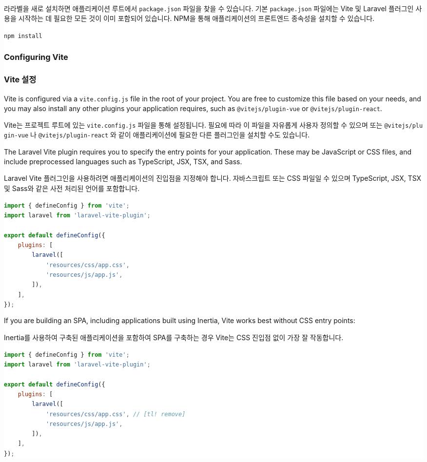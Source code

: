 라라벨을 새로 설치하면 애플리케이션 루트에서 `package.json` 파일을 찾을 수 있습니다. 기본 `package.json` 파일에는 Vite 및 Laravel 플러그인 사용을 시작하는 데 필요한 모든 것이 이미 포함되어 있습니다. NPM을 통해 애플리케이션의 프론트엔드 종속성을 설치할 수 있습니다.

```sh
npm install
```

<a name="configuring-vite"></a>
### Configuring Vite
### Vite 설정

Vite is configured via a `vite.config.js` file in the root of your project. You are free to customize this file based on your needs, and you may also install any other plugins your application requires, such as `@vitejs/plugin-vue` or `@vitejs/plugin-react`.

Vite는 프로젝트 루트에 있는 `vite.config.js` 파일을 통해 설정됩니다. 필요에 따라 이 파일을 자유롭게 사용자 정의할 수 있으며 또는 `@vitejs/plugin-vue` 나 `@vitejs/plugin-react` 와 같이 애플리케이션에 필요한 다른 플러그인을 설치할 수도 있습니다.

The Laravel Vite plugin requires you to specify the entry points for your application. These may be JavaScript or CSS files, and include preprocessed languages such as TypeScript, JSX, TSX, and Sass.

Laravel Vite 플러그인을 사용하려면 애플리케이션의 진입점을 지정해야 합니다. 자바스크립트 또는 CSS 파일일 수 있으며 TypeScript, JSX, TSX 및 Sass와 같은 사전 처리된 언어를 포함합니다.

```js
import { defineConfig } from 'vite';
import laravel from 'laravel-vite-plugin';

export default defineConfig({
    plugins: [
        laravel([
            'resources/css/app.css',
            'resources/js/app.js',
        ]),
    ],
});
```

If you are building an SPA, including applications built using Inertia, Vite works best without CSS entry points:

Inertia를 사용하여 구축된 애플리케이션을 포함하여 SPA를 구축하는 경우 Vite는 CSS 진입점 없이 가장 잘 작동합니다.

```js
import { defineConfig } from 'vite';
import laravel from 'laravel-vite-plugin';

export default defineConfig({
    plugins: [
        laravel([
            'resources/css/app.css', // [tl! remove]
            'resources/js/app.js',
        ]),
    ],
});
```
